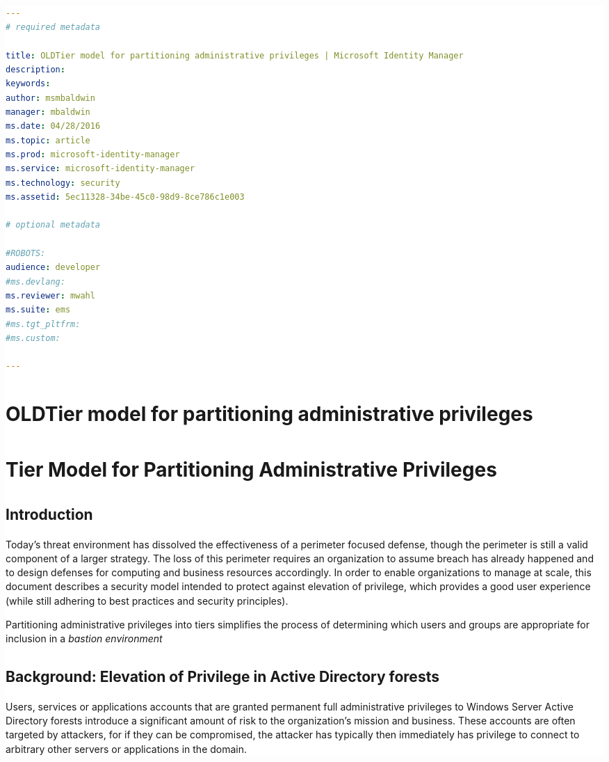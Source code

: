 ```yaml
---
# required metadata

title: OLDTier model for partitioning administrative privileges | Microsoft Identity Manager
description:
keywords:
author: msmbaldwin
manager: mbaldwin
ms.date: 04/28/2016
ms.topic: article
ms.prod: microsoft-identity-manager
ms.service: microsoft-identity-manager
ms.technology: security
ms.assetid: 5ec11328-34be-45c0-98d9-8ce786c1e003

# optional metadata

#ROBOTS:
audience: developer
#ms.devlang:
ms.reviewer: mwahl
ms.suite: ems
#ms.tgt_pltfrm:
#ms.custom:

---
```


# OLDTier model for partitioning administrative privileges
# Tier Model for Partitioning Administrative Privileges

## Introduction

Today’s threat environment has dissolved the effectiveness of a perimeter focused defense, though the perimeter is still a valid component of a larger strategy. The loss of this perimeter requires an organization to assume breach has already happened and to design defenses for computing and business resources accordingly. In order to enable organizations to manage at scale, this document describes a security model intended to protect against elevation of privilege, which provides a good user experience (while still adhering to best practices and security principles).

Partitioning administrative privileges into tiers simplifies the process of determining which users and groups are appropriate for inclusion in a *bastion environment* 

## Background: Elevation of Privilege in Active Directory forests

Users, services or applications accounts that are granted permanent full administrative privileges to Windows Server Active Directory forests introduce a significant amount of risk to the organization’s mission and business. These accounts are often targeted by attackers, for if they can be compromised, the attacker has typically then immediately has privilege to connect to arbitrary other servers or applications in the domain.
